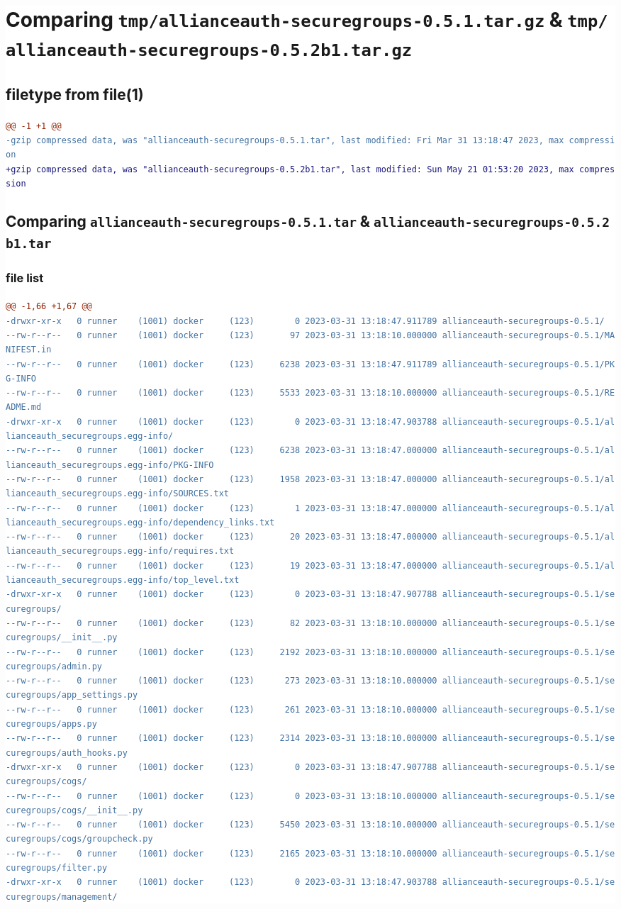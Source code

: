 # Comparing `tmp/allianceauth-securegroups-0.5.1.tar.gz` & `tmp/allianceauth-securegroups-0.5.2b1.tar.gz`

## filetype from file(1)

```diff
@@ -1 +1 @@
-gzip compressed data, was "allianceauth-securegroups-0.5.1.tar", last modified: Fri Mar 31 13:18:47 2023, max compression
+gzip compressed data, was "allianceauth-securegroups-0.5.2b1.tar", last modified: Sun May 21 01:53:20 2023, max compression
```

## Comparing `allianceauth-securegroups-0.5.1.tar` & `allianceauth-securegroups-0.5.2b1.tar`

### file list

```diff
@@ -1,66 +1,67 @@
-drwxr-xr-x   0 runner    (1001) docker     (123)        0 2023-03-31 13:18:47.911789 allianceauth-securegroups-0.5.1/
--rw-r--r--   0 runner    (1001) docker     (123)       97 2023-03-31 13:18:10.000000 allianceauth-securegroups-0.5.1/MANIFEST.in
--rw-r--r--   0 runner    (1001) docker     (123)     6238 2023-03-31 13:18:47.911789 allianceauth-securegroups-0.5.1/PKG-INFO
--rw-r--r--   0 runner    (1001) docker     (123)     5533 2023-03-31 13:18:10.000000 allianceauth-securegroups-0.5.1/README.md
-drwxr-xr-x   0 runner    (1001) docker     (123)        0 2023-03-31 13:18:47.903788 allianceauth-securegroups-0.5.1/allianceauth_securegroups.egg-info/
--rw-r--r--   0 runner    (1001) docker     (123)     6238 2023-03-31 13:18:47.000000 allianceauth-securegroups-0.5.1/allianceauth_securegroups.egg-info/PKG-INFO
--rw-r--r--   0 runner    (1001) docker     (123)     1958 2023-03-31 13:18:47.000000 allianceauth-securegroups-0.5.1/allianceauth_securegroups.egg-info/SOURCES.txt
--rw-r--r--   0 runner    (1001) docker     (123)        1 2023-03-31 13:18:47.000000 allianceauth-securegroups-0.5.1/allianceauth_securegroups.egg-info/dependency_links.txt
--rw-r--r--   0 runner    (1001) docker     (123)       20 2023-03-31 13:18:47.000000 allianceauth-securegroups-0.5.1/allianceauth_securegroups.egg-info/requires.txt
--rw-r--r--   0 runner    (1001) docker     (123)       19 2023-03-31 13:18:47.000000 allianceauth-securegroups-0.5.1/allianceauth_securegroups.egg-info/top_level.txt
-drwxr-xr-x   0 runner    (1001) docker     (123)        0 2023-03-31 13:18:47.907788 allianceauth-securegroups-0.5.1/securegroups/
--rw-r--r--   0 runner    (1001) docker     (123)       82 2023-03-31 13:18:10.000000 allianceauth-securegroups-0.5.1/securegroups/__init__.py
--rw-r--r--   0 runner    (1001) docker     (123)     2192 2023-03-31 13:18:10.000000 allianceauth-securegroups-0.5.1/securegroups/admin.py
--rw-r--r--   0 runner    (1001) docker     (123)      273 2023-03-31 13:18:10.000000 allianceauth-securegroups-0.5.1/securegroups/app_settings.py
--rw-r--r--   0 runner    (1001) docker     (123)      261 2023-03-31 13:18:10.000000 allianceauth-securegroups-0.5.1/securegroups/apps.py
--rw-r--r--   0 runner    (1001) docker     (123)     2314 2023-03-31 13:18:10.000000 allianceauth-securegroups-0.5.1/securegroups/auth_hooks.py
-drwxr-xr-x   0 runner    (1001) docker     (123)        0 2023-03-31 13:18:47.907788 allianceauth-securegroups-0.5.1/securegroups/cogs/
--rw-r--r--   0 runner    (1001) docker     (123)        0 2023-03-31 13:18:10.000000 allianceauth-securegroups-0.5.1/securegroups/cogs/__init__.py
--rw-r--r--   0 runner    (1001) docker     (123)     5450 2023-03-31 13:18:10.000000 allianceauth-securegroups-0.5.1/securegroups/cogs/groupcheck.py
--rw-r--r--   0 runner    (1001) docker     (123)     2165 2023-03-31 13:18:10.000000 allianceauth-securegroups-0.5.1/securegroups/filter.py
-drwxr-xr-x   0 runner    (1001) docker     (123)        0 2023-03-31 13:18:47.903788 allianceauth-securegroups-0.5.1/securegroups/management/
```